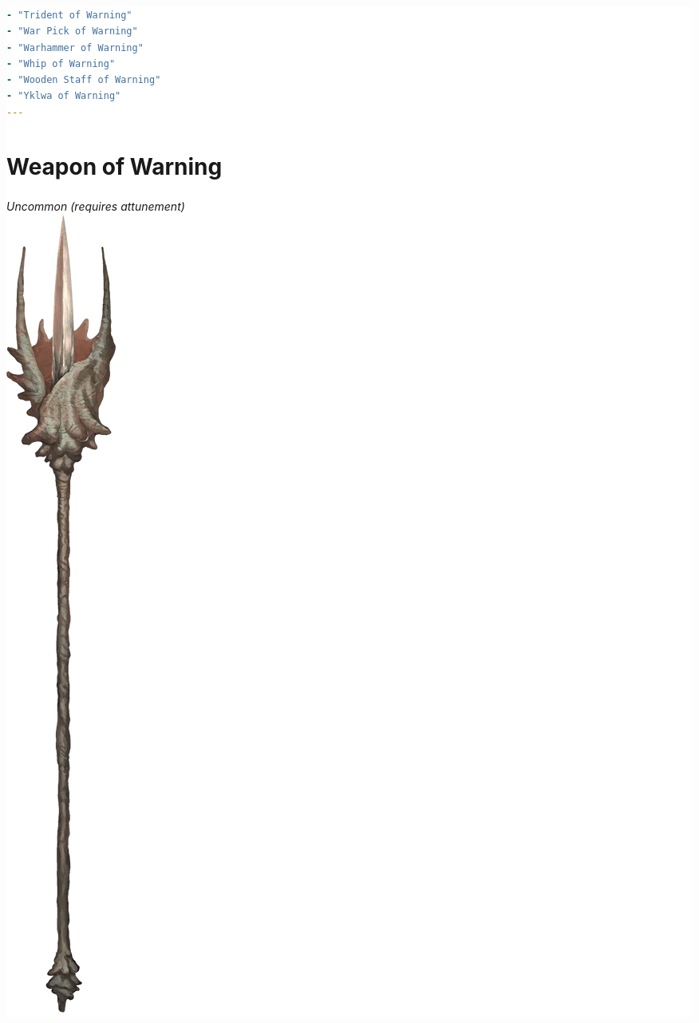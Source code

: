 ```yaml
- "Trident of Warning"
- "War Pick of Warning"
- "Warhammer of Warning"
- "Whip of Warning"
- "Wooden Staff of Warning"
- "Yklwa of Warning"
---
```

# Weapon of Warning
*Uncommon (requires attunement)*  
![](3-Compendium/items/img/weapon-of-warning.webp#right)